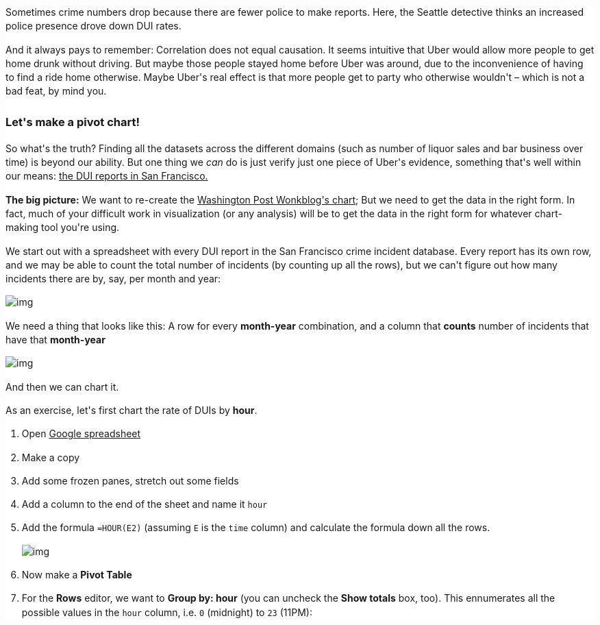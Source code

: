 Sometimes crime numbers drop because there are fewer police to make reports. Here, the Seattle detective thinks an increased police presence drove down DUI rates. 

And it always pays to remember: Correlation does not equal causation. It seems intuitive that Uber would allow more people to get home drunk without driving. But maybe those people stayed home before Uber was around, due to the inconvenience of having to find a ride home otherwise. Maybe Uber's real effect is that more people get to party who otherwise wouldn't &ndash; which is not a bad feat, by mind you.


### Let's make a pivot chart!

So what's the truth? Finding all the datasets across the different domains (such as number of liquor sales and bar business over time) is beyond our ability. But one thing we *can* do is just verify just one piece of Uber's evidence, something that's well within our means: [the DUI reports in San Francisco.](https://docs.google.com/a/stanford.edu/spreadsheets/d/1oUXIEc0Qxev34Lwt0Ocea_lCwRqcRCw4wWNz4elw4uc/edit#gid=0)


__The big picture:__ We want to re-create the [Washington Post Wonkblog's chart](http://www.washingtonpost.com/blogs/wonkblog/wp/2014/07/10/are-uber-and-lyft-responsible-for-reducing-duis/); But we need to get the data in the right form. In fact, much of your difficult work in visualization (or any analysis) will be to get the data in the right form for whatever chart-making tool you're using.

We start out with a spreadsheet with every DUI report in the San Francisco crime incident database. Every report has its own row, and we may be able to count the total number of incidents (by counting up all the rows), but we can't figure out how many incidents there are by, say, per month and year:

![img](/files/lectures/2014-09-25/sf-duis-opened.png)


We need a thing that looks like this: A row for every __month-year__ combination, and a column that __counts__ number of incidents that have that __month-year__

![img](/files/lectures/2014-09-25/sf-duis-pivot-year-month-count.png)


And then we can chart it.

As an exercise, let's first chart the rate of DUIs by __hour__.

1. Open [Google spreadsheet](https://docs.google.com/a/stanford.edu/spreadsheets/d/1oUXIEc0Qxev34Lwt0Ocea_lCwRqcRCw4wWNz4elw4uc/edit#gid=0)
2. Make a copy
3. Add some frozen panes, stretch out some fields
4. Add a column to the end of the sheet and name it `hour`
5. Add the formula `=HOUR(E2)` (assuming `E` is the `time` column) and calculate the formula down all the rows.
 
   ![img](/files/lectures/2014-09-25/sf-duis-hour-column.png)

6. Now make a __Pivot Table__
7. For the __Rows__ editor, we want to __Group by: hour__ (you can uncheck the __Show totals__ box, too). This ennumerates all the possible values in the `hour` column, i.e. `0` (midnight) to `23` (11PM):

